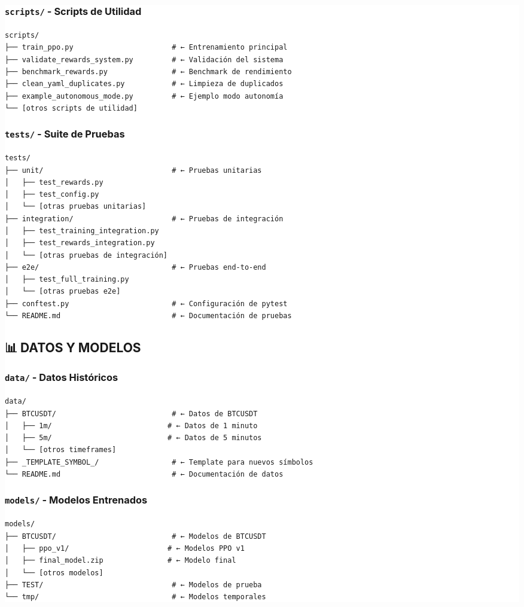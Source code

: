 ### **`scripts/` - Scripts de Utilidad**
```
scripts/
├── train_ppo.py                       # ← Entrenamiento principal
├── validate_rewards_system.py         # ← Validación del sistema
├── benchmark_rewards.py               # ← Benchmark de rendimiento
├── clean_yaml_duplicates.py           # ← Limpieza de duplicados
├── example_autonomous_mode.py         # ← Ejemplo modo autonomía
└── [otros scripts de utilidad]
```

### **`tests/` - Suite de Pruebas**
```
tests/
├── unit/                              # ← Pruebas unitarias
│   ├── test_rewards.py
│   ├── test_config.py
│   └── [otras pruebas unitarias]
├── integration/                       # ← Pruebas de integración
│   ├── test_training_integration.py
│   ├── test_rewards_integration.py
│   └── [otras pruebas de integración]
├── e2e/                               # ← Pruebas end-to-end
│   ├── test_full_training.py
│   └── [otras pruebas e2e]
├── conftest.py                        # ← Configuración de pytest
└── README.md                          # ← Documentación de pruebas
```

## 📊 **DATOS Y MODELOS**

### **`data/` - Datos Históricos**
```
data/
├── BTCUSDT/                           # ← Datos de BTCUSDT
│   ├── 1m/                           # ← Datos de 1 minuto
│   ├── 5m/                           # ← Datos de 5 minutos
│   └── [otros timeframes]
├── _TEMPLATE_SYMBOL_/                 # ← Template para nuevos símbolos
└── README.md                          # ← Documentación de datos
```

### **`models/` - Modelos Entrenados**
```
models/
├── BTCUSDT/                           # ← Modelos de BTCUSDT
│   ├── ppo_v1/                       # ← Modelos PPO v1
│   ├── final_model.zip               # ← Modelo final
│   └── [otros modelos]
├── TEST/                              # ← Modelos de prueba
└── tmp/                               # ← Modelos temporales
```
